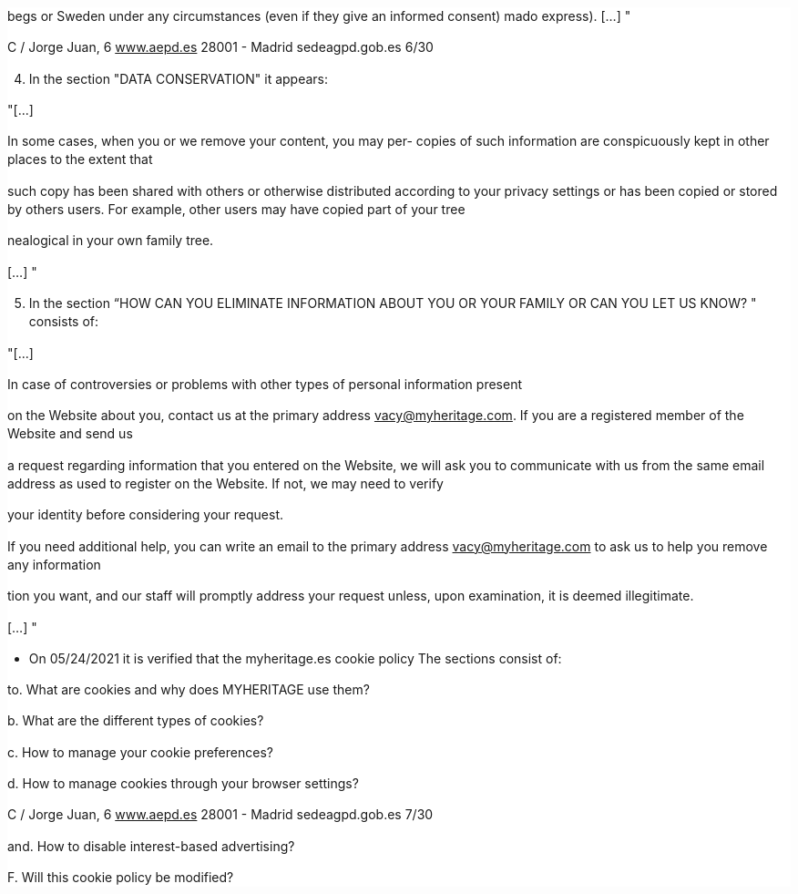 begs or Sweden under any circumstances (even if they give an informed consent)
mado express). \[…\] "

C / Jorge Juan, 6 www.aepd.es
28001 - Madrid sedeagpd.gob.es 6/30

4. In the section "DATA CONSERVATION" it appears:

"\[...\]

In some cases, when you or we remove your content, you may per-
copies of such information are conspicuously kept in other places to the extent that

such copy has been shared with others or otherwise distributed
according to your privacy settings or has been copied or stored by others
users. For example, other users may have copied part of your tree

nealogical in your own family tree.

\[…\] "

5. In the section “HOW CAN YOU ELIMINATE INFORMATION ABOUT YOU OR
YOUR FAMILY OR CAN YOU LET US KNOW? " consists of:

"\[...\]

In case of controversies or problems with other types of personal information present

on the Website about you, contact us at the primary address
vacy@myheritage.com. If you are a registered member of the Website and send us

a request regarding information that you entered on the Website, we will ask you
to communicate with us from the same email address as
used to register on the Website. If not, we may need to verify

your identity before considering your request.

If you need additional help, you can write an email to the primary address
vacy@myheritage.com to ask us to help you remove any information

tion you want, and our staff will promptly address your request unless,
upon examination, it is deemed illegitimate.

\[…\] "

- On 05/24/2021 it is verified that the myheritage.es cookie policy
The sections consist of:

to. What are cookies and why does MYHERITAGE use them?

b. What are the different types of cookies?

c. How to manage your cookie preferences?

d. How to manage cookies through your browser settings?

C / Jorge Juan, 6 www.aepd.es
28001 - Madrid sedeagpd.gob.es 7/30

and. How to disable interest-based advertising?

F. Will this cookie policy be modified?
